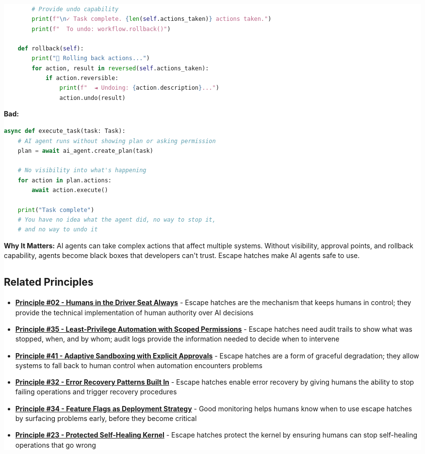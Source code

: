 ```python
        # Provide undo capability
        print(f"\n✓ Task complete. {len(self.actions_taken)} actions taken.")
        print(f"  To undo: workflow.rollback()")

    def rollback(self):
        print("🔄 Rolling back actions...")
        for action, result in reversed(self.actions_taken):
            if action.reversible:
                print(f"  ◄ Undoing: {action.description}...")
                action.undo(result)
```

**Bad:**
```python
async def execute_task(task: Task):
    # AI agent runs without showing plan or asking permission
    plan = await ai_agent.create_plan(task)

    # No visibility into what's happening
    for action in plan.actions:
        await action.execute()

    print("Task complete")
    # You have no idea what the agent did, no way to stop it,
    # and no way to undo it
```

**Why It Matters:** AI agents can take complex actions that affect multiple systems. Without visibility, approval points, and rollback capability, agents become black boxes that developers can't trust. Escape hatches make AI agents safe to use.

## Related Principles

- **[Principle #02 - Humans in the Driver Seat Always](02-humans-in-driver-seat.md)** - Escape hatches are the mechanism that keeps humans in control; they provide the technical implementation of human authority over AI decisions

- **[Principle #35 - Least-Privilege Automation with Scoped Permissions](../governance/35-audit-trails-always-on.md)** - Escape hatches need audit trails to show what was stopped, when, and by whom; audit logs provide the information needed to decide when to intervene

- **[Principle #41 - Adaptive Sandboxing with Explicit Approvals](../technology/41-graceful-degradation.md)** - Escape hatches are a form of graceful degradation; they allow systems to fall back to human control when automation encounters problems

- **[Principle #32 - Error Recovery Patterns Built In](../technology/32-error-recovery-patterns.md)** - Escape hatches enable error recovery by giving humans the ability to stop failing operations and trigger recovery procedures

- **[Principle #34 - Feature Flags as Deployment Strategy](../technology/34-monitoring-observability-first.md)** - Good monitoring helps humans know when to use escape hatches by surfacing problems early, before they become critical

- **[Principle #23 - Protected Self-Healing Kernel](../technology/23-protected-self-healing-kernel.md)** - Escape hatches protect the kernel by ensuring humans can stop self-healing operations that go wrong
